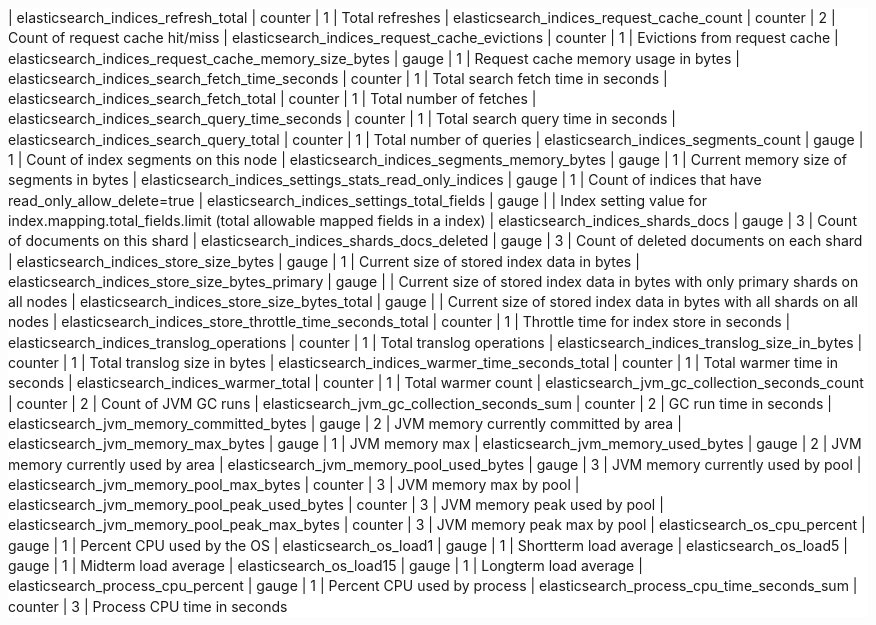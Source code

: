 | elasticsearch_indices_refresh_total                                   | counter   | 1           | Total refreshes
| elasticsearch_indices_request_cache_count                             | counter   | 2           | Count of request cache hit/miss
| elasticsearch_indices_request_cache_evictions                         | counter   | 1           | Evictions from request cache
| elasticsearch_indices_request_cache_memory_size_bytes                 | gauge     | 1           | Request cache memory usage in bytes
| elasticsearch_indices_search_fetch_time_seconds                       | counter   | 1           | Total search fetch time in seconds
| elasticsearch_indices_search_fetch_total                              | counter   | 1           | Total number of fetches
| elasticsearch_indices_search_query_time_seconds                       | counter   | 1           | Total search query time in seconds
| elasticsearch_indices_search_query_total                              | counter   | 1           | Total number of queries
| elasticsearch_indices_segments_count                                  | gauge     | 1           | Count of index segments on this node
| elasticsearch_indices_segments_memory_bytes                           | gauge     | 1           | Current memory size of segments in bytes
| elasticsearch_indices_settings_stats_read_only_indices                | gauge     | 1           | Count of indices that have read_only_allow_delete=true
| elasticsearch_indices_settings_total_fields                           | gauge     |             | Index setting value for index.mapping.total_fields.limit (total allowable mapped fields in a index)
| elasticsearch_indices_shards_docs                                     | gauge     | 3           | Count of documents on this shard
| elasticsearch_indices_shards_docs_deleted                             | gauge     | 3           | Count of deleted documents on each shard
| elasticsearch_indices_store_size_bytes                                | gauge     | 1           | Current size of stored index data in bytes
| elasticsearch_indices_store_size_bytes_primary                        | gauge     |             | Current size of stored index data in bytes with only primary shards on all nodes
| elasticsearch_indices_store_size_bytes_total                          | gauge     |             | Current size of stored index data in bytes with all shards on all nodes
| elasticsearch_indices_store_throttle_time_seconds_total               | counter   | 1           | Throttle time for index store in seconds
| elasticsearch_indices_translog_operations                             | counter   | 1           | Total translog operations
| elasticsearch_indices_translog_size_in_bytes                          | counter   | 1           | Total translog size in bytes
| elasticsearch_indices_warmer_time_seconds_total                       | counter   | 1           | Total warmer time in seconds
| elasticsearch_indices_warmer_total                                    | counter   | 1           | Total warmer count
| elasticsearch_jvm_gc_collection_seconds_count                         | counter   | 2           | Count of JVM GC runs
| elasticsearch_jvm_gc_collection_seconds_sum                           | counter   | 2           | GC run time in seconds
| elasticsearch_jvm_memory_committed_bytes                              | gauge     | 2           | JVM memory currently committed by area
| elasticsearch_jvm_memory_max_bytes                                    | gauge     | 1           | JVM memory max
| elasticsearch_jvm_memory_used_bytes                                   | gauge     | 2           | JVM memory currently used by area
| elasticsearch_jvm_memory_pool_used_bytes                              | gauge     | 3           | JVM memory currently used by pool
| elasticsearch_jvm_memory_pool_max_bytes                               | counter   | 3           | JVM memory max by pool
| elasticsearch_jvm_memory_pool_peak_used_bytes                         | counter   | 3           | JVM memory peak used by pool
| elasticsearch_jvm_memory_pool_peak_max_bytes                          | counter   | 3           | JVM memory peak max by pool
| elasticsearch_os_cpu_percent                                          | gauge     | 1           | Percent CPU used by the OS
| elasticsearch_os_load1                                                | gauge     | 1           | Shortterm load average
| elasticsearch_os_load5                                                | gauge     | 1           | Midterm load average
| elasticsearch_os_load15                                               | gauge     | 1           | Longterm load average
| elasticsearch_process_cpu_percent                                     | gauge     | 1           | Percent CPU used by process
| elasticsearch_process_cpu_time_seconds_sum                            | counter   | 3           | Process CPU time in seconds